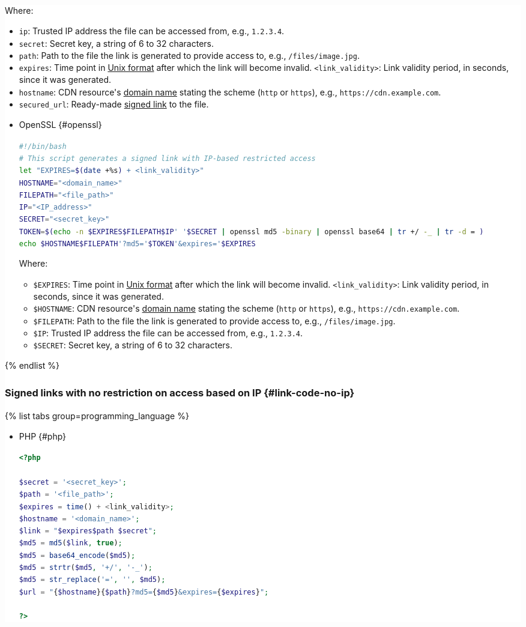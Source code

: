   Where:
  * `ip`: Trusted IP address the file can be accessed from, e.g., `1.2.3.4`.
  * `secret`: Secret key, a string of 6 to 32 characters.
  * `path`: Path to the file the link is generated to provide access to, e.g., `/files/image.jpg`.
  * `expires`: Time point in [Unix format](https://en.wikipedia.org/wiki/Unix_time) after which the link will become invalid. `<link_validity>`: Link validity period, in seconds, since it was generated.
  * `hostname`: CDN resource's [domain name](./resource.md#hostnames) stating the scheme (`http` or `https`), e.g., `https://cdn.example.com`.
  * `secured_url`: Ready-made [signed link](#protected-link) to the file.

- OpenSSL {#openssl}

  ```bash
  #!/bin/bash
  # This script generates a signed link with IP-based restricted access
  let "EXPIRES=$(date +%s) + <link_validity>"
  HOSTNAME="<domain_name>"
  FILEPATH="<file_path>"
  IP="<IP_address>"
  SECRET="<secret_key>"
  TOKEN=$(echo -n $EXPIRES$FILEPATH$IP' '$SECRET | openssl md5 -binary | openssl base64 | tr +/ -_ | tr -d = )
  echo $HOSTNAME$FILEPATH'?md5='$TOKEN'&expires='$EXPIRES
  ```

  Where:
  * `$EXPIRES`: Time point in [Unix format](https://en.wikipedia.org/wiki/Unix_time) after which the link will become invalid. `<link_validity>`: Link validity period, in seconds, since it was generated.
  * `$HOSTNAME`: CDN resource's [domain name](./resource.md#hostnames) stating the scheme (`http` or `https`), e.g., `https://cdn.example.com`.
  * `$FILEPATH`: Path to the file the link is generated to provide access to, e.g., `/files/image.jpg`.
  * `$IP`: Trusted IP address the file can be accessed from, e.g., `1.2.3.4`.
  * `$SECRET`: Secret key, a string of 6 to 32 characters.

{% endlist %}

### Signed links with no restriction on access based on IP {#link-code-no-ip}

{% list tabs group=programming_language %}

- PHP {#php}

  ```php
  <?php

  $secret = '<secret_key>';
  $path = '<file_path>';
  $expires = time() + <link_validity>;
  $hostname = '<domain_name>';
  $link = "$expires$path $secret";
  $md5 = md5($link, true);
  $md5 = base64_encode($md5);
  $md5 = strtr($md5, '+/', '-_');
  $md5 = str_replace('=', '', $md5);
  $url = "{$hostname}{$path}?md5={$md5}&expires={$expires}";

  ?>
  ```
